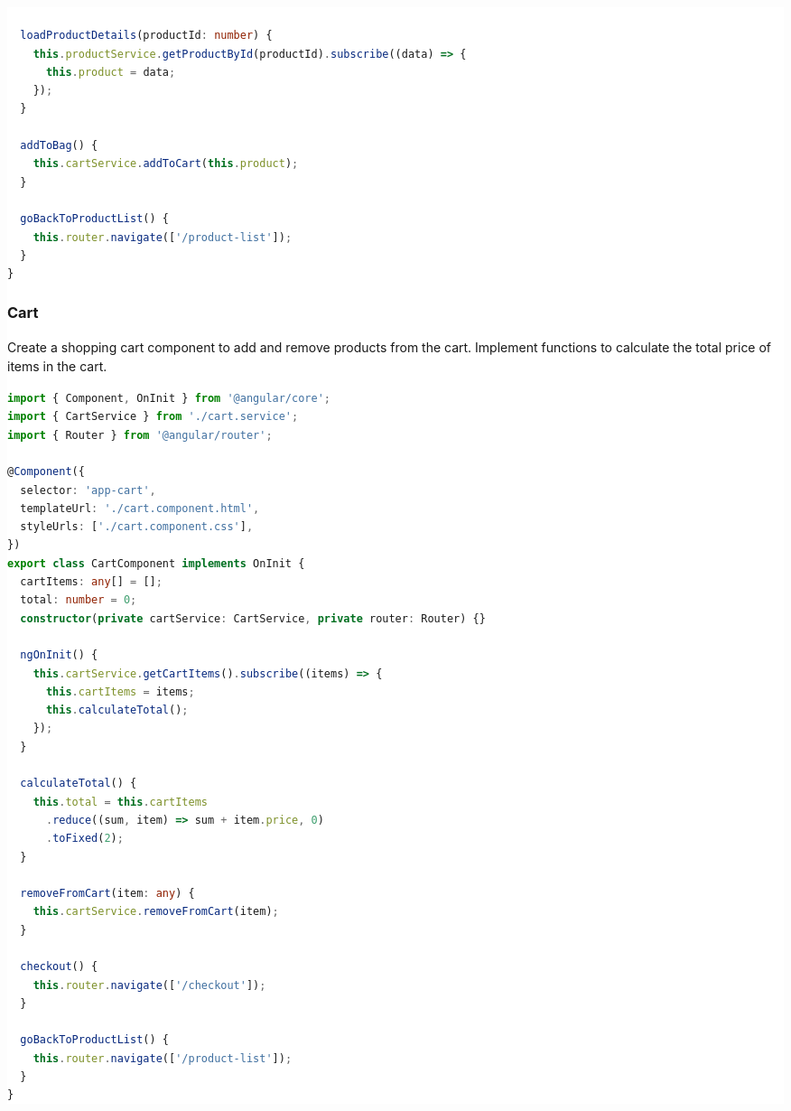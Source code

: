 ```typescript

  loadProductDetails(productId: number) {
    this.productService.getProductById(productId).subscribe((data) => {
      this.product = data;
    });
  }

  addToBag() {
    this.cartService.addToCart(this.product);
  }

  goBackToProductList() {
    this.router.navigate(['/product-list']);
  }
}

```

### Cart

Create a shopping cart component to add and remove products from the cart. Implement functions to calculate the total price of items in the cart.

```typescript
import { Component, OnInit } from '@angular/core';
import { CartService } from './cart.service';
import { Router } from '@angular/router';

@Component({
  selector: 'app-cart',
  templateUrl: './cart.component.html',
  styleUrls: ['./cart.component.css'],
})
export class CartComponent implements OnInit {
  cartItems: any[] = [];
  total: number = 0;
  constructor(private cartService: CartService, private router: Router) {}

  ngOnInit() {
    this.cartService.getCartItems().subscribe((items) => {
      this.cartItems = items;
      this.calculateTotal();
    });
  }

  calculateTotal() {
    this.total = this.cartItems
      .reduce((sum, item) => sum + item.price, 0)
      .toFixed(2);
  }

  removeFromCart(item: any) {
    this.cartService.removeFromCart(item);
  }

  checkout() {
    this.router.navigate(['/checkout']);
  }

  goBackToProductList() {
    this.router.navigate(['/product-list']);
  }
}

```